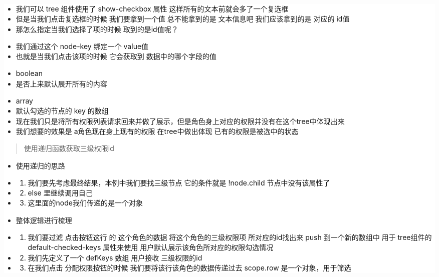 

- 我们可以 tree 组件使用了 show-checkbox 属性 这样所有的文本前就会多了一个复选框
- 但是当我们点击复选框的时候 我们要拿到一个值 总不能拿到的是 文本信息吧 我们应该拿到的是 对应的 id值
- 那怎么指定当我们选择了项的时候 取到的是id值呢？

> <el-tree node-key="id">
- 我们通过这个 node-key 绑定一个 value值
- 也就是当我们点击该项的时候 它会获取到 数据中的哪个字段的值


> <el-tree default-expand-all>
- boolean
- 是否上来默认展开所有的内容


> <el-tree default-checked-keys>
- array
- 默认勾选的节点的 key 的数组
- 现在我们只是将所有权限列表请求回来并做了展示，但是角色身上对应的权限并没有在这个tree中体现出来
- 我们想要的效果是 a角色现在身上现有的权限 在tree中做出体现 已有的权限是被选中的状态



> 使用递归函数获取三级权限id
- 使用递归的思路
- 1. 我们要先考虑最终结果，本例中我们要找三级节点 它的条件就是 !node.child 节点中没有该属性了 

- 2. else 里继续调用自己

- 3. 这里面的node我们传递的是一个对象


- 整体逻辑进行梳理
- 1. 我们要过滤 点击按钮这行 的 这个角色的数据 将这个角色的三级权限项 所对应的id找出来 push 到一个新的数组中 用于 tree组件的 default-checked-keys 属性来使用 用户默认展示该角色所对应的权限勾选情况

- 2. 我们先定义了一个 defKeys 数组 用户接收 三级权限的id
- 3. 在我们点击 分配权限按钮的时候 我们要将该行该角色的数据传递过去 scope.row 是一个对象，用于筛选
<!-- 
  // tree组件 用户权限对应体现 默认选中的节点id值数组
  defKeys: [],


  // 通过递归的形式 获取角色下所有三级权限的id 并保存到 defKeys 数组中
  getLeafKeys(node, arr) {
    if(!node.children) {
      return arr.push(node.id)
    } else {
      node.children.forEach(item => {
        this.getLeafKeys(item, arr)
      })
    }
  }


  <el-button 
    @click="showSetRightDialog(scope.row)"
  >
    分配权限
  </el-button>

  <el-tree 
    :data="rightsList" 
    :props="treeProps" 
    show-checkbox
    node-key="id"
    default-expand-all


